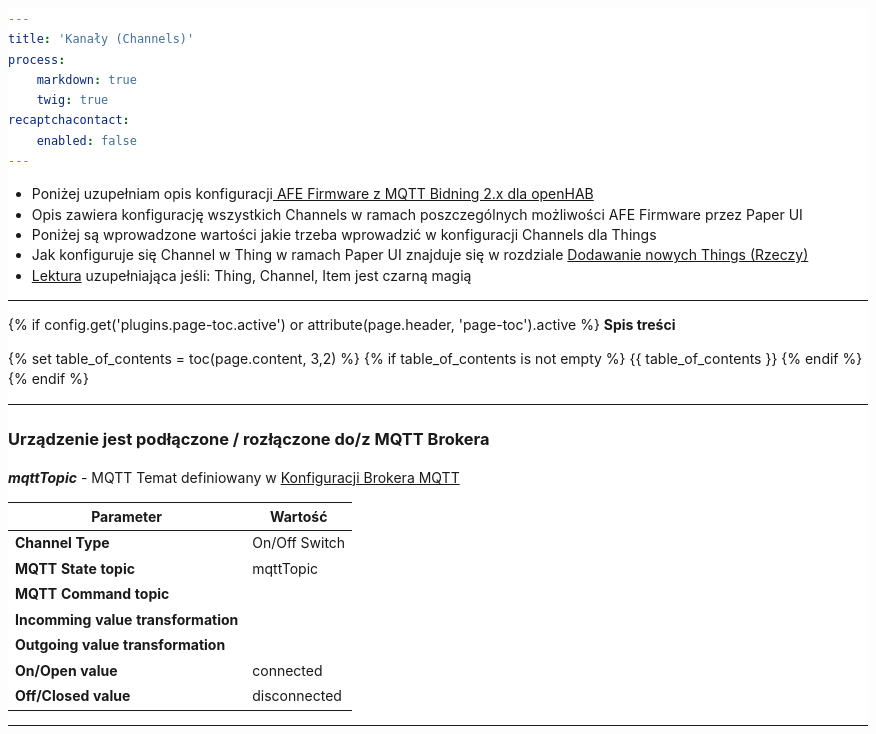 ```yaml
---
title: 'Kanały (Channels)'
process:
    markdown: true
    twig: true
recaptchacontact:
    enabled: false
---
```


* Poniżej uzupełniam opis konfiguracji[ AFE Firmware z MQTT Bidning 2.x dla openHAB](/system-do-automatyki/openhab/konfiguracja-openhab-oraz-afe-firmware)
* Opis zawiera konfigurację wszystkich Channels w ramach poszczególnych możliwości AFE Firmware przez Paper UI
* Poniżej są wprowadzone wartości jakie trzeba wprowadzić w konfiguracji Channels dla Things
* Jak konfiguruje się Channel w Thing w ramach Paper UI znajduje się w rozdziale [Dodawanie nowych Things (Rzeczy)](/system-do-automatyki/openhab/konfiguracja-openhab-oraz-afe-firmware#dodawanie-nowego-thing-rzecz-urzadzenie)
* [Lektura](https://www.openhab.org/docs/concepts/) uzupełniająca jeśli: Thing, Channel, Item jest czarną magią

---

{% if config.get('plugins.page-toc.active') or attribute(page.header, 'page-toc').active %}
**Spis treści**
<div class="page-toc">
    {% set table_of_contents = toc(page.content, 3,2) %}
    {% if table_of_contents is not empty %}
    {{ table_of_contents }}
    {% endif %}
</div>
{% endif %}

---

### Urządzenie jest podłączone / rozłączone do/z MQTT Brokera

**_mqttTopic_** - MQTT Temat definiowany w [Konfiguracji Brokera MQTT](/konfiguracja/konfiguracja-urzadzenia/konfiguracja-mechanizmow-sterowania/mqtt-broker#sekcja-konfigurcja-wiadomosci-lwt)

| Parameter | Wartość |
|-|-|
| **Channel Type** | On/Off Switch |
| **MQTT State topic** | mqttTopic |
| **MQTT Command topic** | |
| **Incomming value transformation** | |
| **Outgoing value transformation** | |
| **On/Open value** | connected |
| **Off/Closed value** | disconnected |

---